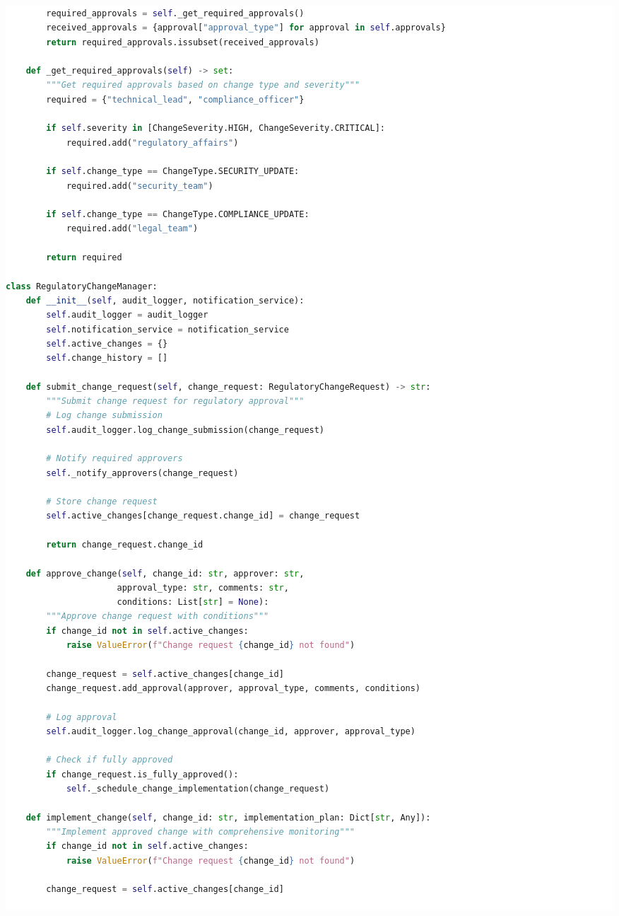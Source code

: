 ```python
        required_approvals = self._get_required_approvals()
        received_approvals = {approval["approval_type"] for approval in self.approvals}
        return required_approvals.issubset(received_approvals)
    
    def _get_required_approvals(self) -> set:
        """Get required approvals based on change type and severity"""
        required = {"technical_lead", "compliance_officer"}
        
        if self.severity in [ChangeSeverity.HIGH, ChangeSeverity.CRITICAL]:
            required.add("regulatory_affairs")
        
        if self.change_type == ChangeType.SECURITY_UPDATE:
            required.add("security_team")
        
        if self.change_type == ChangeType.COMPLIANCE_UPDATE:
            required.add("legal_team")
        
        return required

class RegulatoryChangeManager:
    def __init__(self, audit_logger, notification_service):
        self.audit_logger = audit_logger
        self.notification_service = notification_service
        self.active_changes = {}
        self.change_history = []
    
    def submit_change_request(self, change_request: RegulatoryChangeRequest) -> str:
        """Submit change request for regulatory approval"""
        # Log change submission
        self.audit_logger.log_change_submission(change_request)
        
        # Notify required approvers
        self._notify_approvers(change_request)
        
        # Store change request
        self.active_changes[change_request.change_id] = change_request
        
        return change_request.change_id
    
    def approve_change(self, change_id: str, approver: str, 
                      approval_type: str, comments: str,
                      conditions: List[str] = None):
        """Approve change request with conditions"""
        if change_id not in self.active_changes:
            raise ValueError(f"Change request {change_id} not found")
        
        change_request = self.active_changes[change_id]
        change_request.add_approval(approver, approval_type, comments, conditions)
        
        # Log approval
        self.audit_logger.log_change_approval(change_id, approver, approval_type)
        
        # Check if fully approved
        if change_request.is_fully_approved():
            self._schedule_change_implementation(change_request)
    
    def implement_change(self, change_id: str, implementation_plan: Dict[str, Any]):
        """Implement approved change with comprehensive monitoring"""
        if change_id not in self.active_changes:
            raise ValueError(f"Change request {change_id} not found")
        
        change_request = self.active_changes[change_id]
        
```